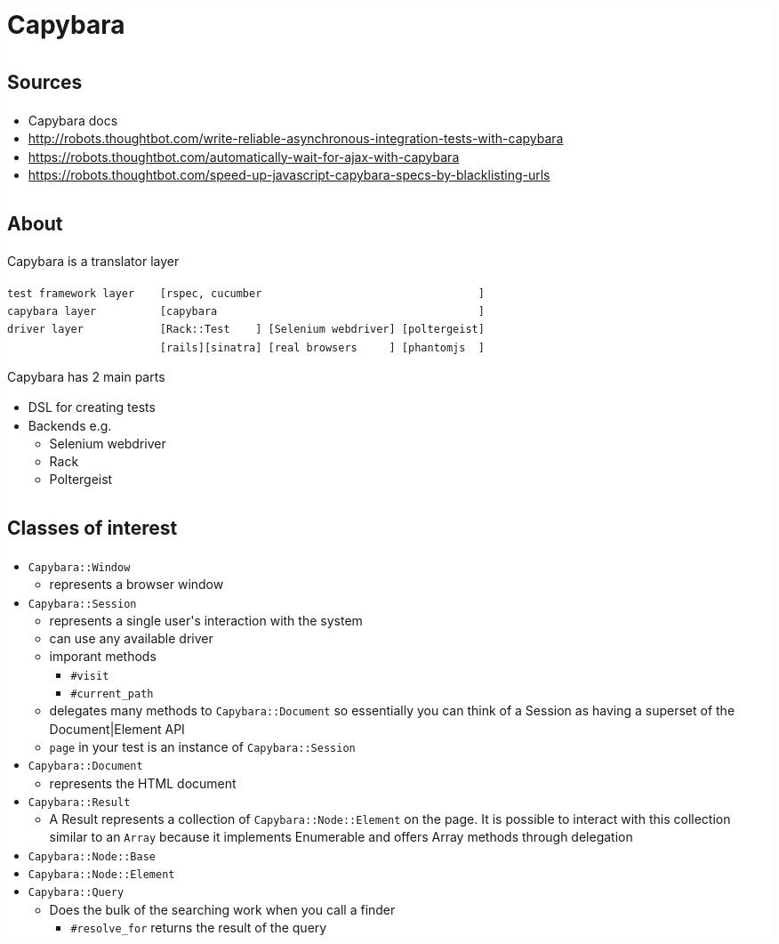 # Capybara

## Sources

* Capybara docs
* http://robots.thoughtbot.com/write-reliable-asynchronous-integration-tests-with-capybara
* https://robots.thoughtbot.com/automatically-wait-for-ajax-with-capybara
* https://robots.thoughtbot.com/speed-up-javascript-capybara-specs-by-blacklisting-urls

## About

Capybara is a translator layer

```
test framework layer    [rspec, cucumber                                  ]
capybara layer          [capybara                                         ]
driver layer            [Rack::Test    ] [Selenium webdriver] [poltergeist]
                        [rails][sinatra] [real browsers     ] [phantomjs  ]
```

Capybara has 2 main parts

* DSL for creating tests
* Backends e.g.
    * Selenium webdriver
    * Rack
    * Poltergeist

## Classes of interest

* `Capybara::Window`
    * represents a browser window
* `Capybara::Session`
    * represents a single user's interaction with the system
    * can use any available driver
    * imporant methods
        * `#visit`
        * `#current_path`
    * delegates many methods to `Capybara::Document` so essentially you can
      think of a Session as having a superset of the Document|Element API
    * `page` in your test is an instance of `Capybara::Session`
* `Capybara::Document`
    * represents the HTML document
* `Capybara::Result`
    * A Result represents a collection of `Capybara::Node::Element` on the page. It
      is possible to interact with this collection similar to an `Array`
      because it implements Enumerable and offers Array methods through delegation
* `Capybara::Node::Base`
* `Capybara::Node::Element`
* `Capybara::Query`
    * Does the bulk of the searching work when you call a finder
        * `#resolve_for` returns the result of the query
